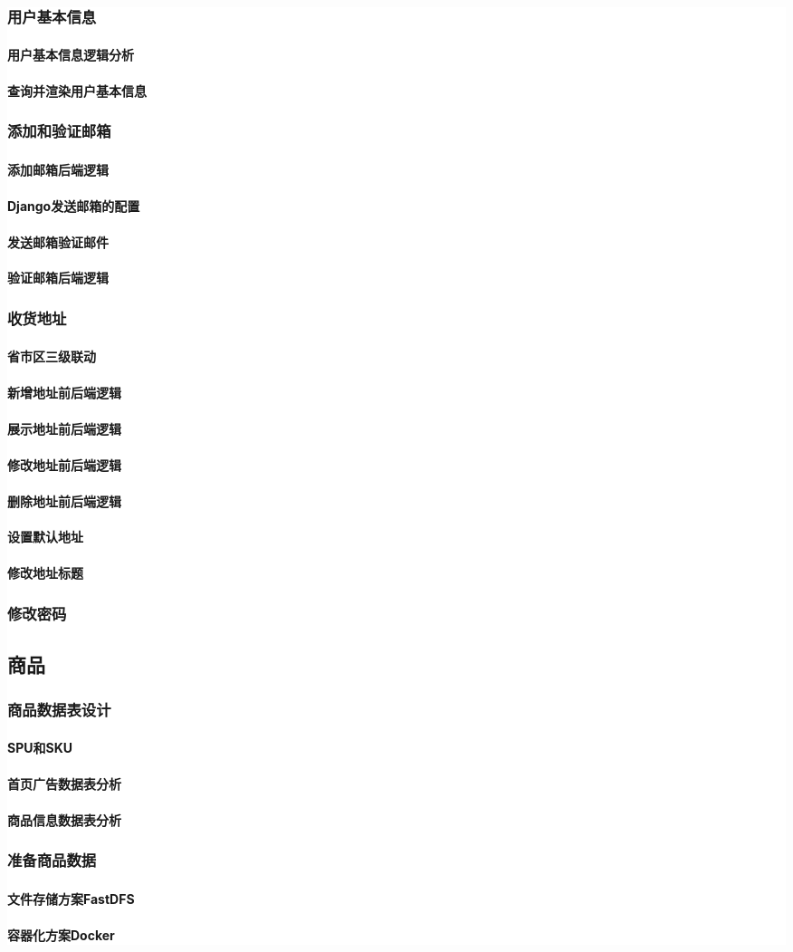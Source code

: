 ### 用户基本信息

#### 用户基本信息逻辑分析

#### 查询并渲染用户基本信息

### 添加和验证邮箱

#### 添加邮箱后端逻辑

#### Django发送邮箱的配置

#### 发送邮箱验证邮件

#### 验证邮箱后端逻辑

### 收货地址

#### 省市区三级联动

#### 新增地址前后端逻辑

#### 展示地址前后端逻辑

#### 修改地址前后端逻辑

#### 删除地址前后端逻辑

#### 设置默认地址

#### 修改地址标题

### 修改密码

## 商品

### 商品数据表设计

#### SPU和SKU

#### 首页广告数据表分析

#### 商品信息数据表分析

### 准备商品数据

#### 文件存储方案FastDFS

#### 容器化方案Docker
